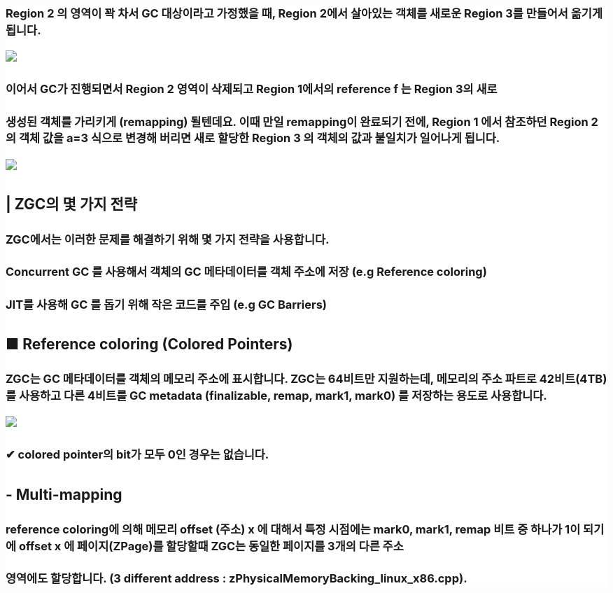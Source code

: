 ### Region 2 의 영역이 꽉 차서 GC 대상이라고 가정했을 때, Region 2에서 살아있는 객체를 새로운 Region 3를 만들어서 옮기게 됩니다.

<img src="https://user-images.githubusercontent.com/42057185/170087983-9fa2e8f2-d0eb-4f7b-bdf4-93c7f970332a.png"/>


### 이어서 GC가 진행되면서 Region 2 영역이 삭제되고 Region 1에서의 reference f 는 Region 3의 새로 

### 생성된 객체를 가리키게 (remapping) 될텐데요. 이때 만일 remapping이 완료되기 전에, Region 1 에서 참조하던 Region 2의 객체 값을 a=3 식으로 변경해 버리면 새로 할당한 Region 3 의 객체의 값과 불일치가 일어나게 됩니다.

<img src="https://user-images.githubusercontent.com/42057185/170088047-eadfba52-103a-467f-8cff-aaf7b4f851a2.png"/>





## | ZGC의 몇 가지 전략

### ZGC에서는 이러한 문제를 해결하기 위해 몇 가지 전략을 사용합니다.


### Concurrent GC 를 사용해서 객체의 GC 메타데이터를 객체 주소에 저장 (e.g Reference coloring)

### JIT를 사용해 GC 를 돕기 위해 작은 코드를 주입 (e.g GC Barriers)


## ■ Reference coloring (Colored Pointers)

### ZGC는 GC 메타데이터를 객체의 메모리 주소에 표시합니다. ZGC는 64비트만 지원하는데, 메모리의 주소 파트로 42비트(4TB)를 사용하고 다른 4비트를 GC metadata (finalizable, remap, mark1, mark0) 를 저장하는 용도로 사용합니다.
<img src="https://user-images.githubusercontent.com/42057185/170088107-0ebc5b56-d21e-46fb-9c59-ae5d02bae2f8.png"/>


### ✔ colored pointer의 bit가 모두 0인 경우는 없습니다.





## - Multi-mapping

### reference coloring에 의해 메모리 offset (주소) x 에 대해서 특정 시점에는 mark0, mark1, remap 비트 중 하나가 1이 되기에 offset x 에 페이지(ZPage)를 할당할때 ZGC는 동일한 페이지를 3개의 다른 주소 

### 영역에도 할당합니다. (3 different address : zPhysicalMemoryBacking_linux_x86.cpp).
